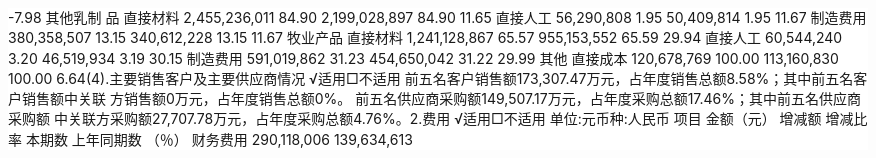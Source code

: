 -7.98
其他乳制
品
直接材料
2,455,236,011
84.90
2,199,028,897
84.90
11.65
直接人工
56,290,808
1.95
50,409,814
1.95
11.67
制造费用
380,358,507
13.15
340,612,228
13.15
11.67
牧业产品
直接材料
1,241,128,867
65.57
955,153,552
65.59
29.94
直接人工
60,544,240
3.20
46,519,934
3.19
30.15
制造费用
591,019,862
31.23
454,650,042
31.22
29.99
其他
直接成本
120,678,769
100.00
113,160,830
100.00
6.64(4).主要销售客户及主要供应商情况
√适用□不适用
前五名客户销售额173,307.47万元，占年度销售总额8.58%；其中前五名客户销售额中关联
方销售额0万元，占年度销售总额0%。
前五名供应商采购额149,507.17万元，占年度采购总额17.46%；其中前五名供应商采购额
中关联方采购额27,707.78万元，占年度采购总额4.76%。2.费用
√适用□不适用
单位:元币种:人民币
项目
金额（元）
增减额
增减比率
本期数
上年同期数
（％）
财务费用
290,118,006
139,634,613